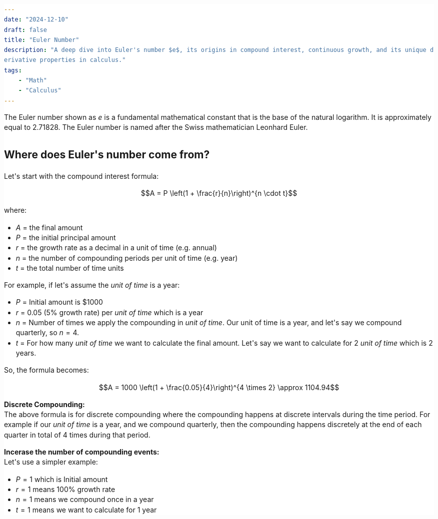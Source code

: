 ```yaml
---
date: "2024-12-10"
draft: false
title: "Euler Number"
description: "A deep dive into Euler's number $e$, its origins in compound interest, continuous growth, and its unique derivative properties in calculus."
tags:
    - "Math"
    - "Calculus"
---
```



The Euler number shown as $e$ is a fundamental mathematical constant that is the base of the natural logarithm. It is approximately equal to $2.71828$. The Euler number is named after the Swiss mathematician Leonhard Euler.

## Where does Euler's number come from?
Let's start with the compound interest formula:

$$A = P \left(1 + \frac{r}{n}\right)^{n \cdot t}$$

where:
- $A$ = the final amount
- $P$ = the initial principal amount
- $r$ = the growth rate as a decimal in a unit of time (e.g. annual)
- $n$ = the number of compounding periods per unit of time (e.g. year)
- $t$ = the total number of time units

For example, if let's assume the _unit of time_ is a year:
- $P$ = Initial amount is $1000
- $r$ = 0.05 (5% growth rate) per _unit of time_ which is a year
- $n$ = Number of times we apply the compounding in _unit of time_. Our unit of time is a year, and let's say we compound quarterly, so $n = 4$.
- $t$ = For how many _unit of time_ we want to calculate the final amount. Let's say we want to calculate for 2 _unit of time_ which is 2 years.

So, the formula becomes:

$$A = 1000 \left(1 + \frac{0.05}{4}\right)^{4 \times 2} \approx 1104.94$$

**Discrete Compounding:**<br>
The above formula is for discrete compounding where the compounding happens at discrete intervals during the time period. For example if our _unit of time_ is a year, and we compound quarterly, then the compounding happens discretely at the end of each quarter in total of 4 times during that period.


**Incerase the number of compounding events:**<br>
Let's use a simpler example:
- $P = 1$ which is Initial amount
- $r = 1$ means 100% growth rate
- $n = 1$ means we compound once in a year
- $t = 1$ means we want to calculate for 1 year
